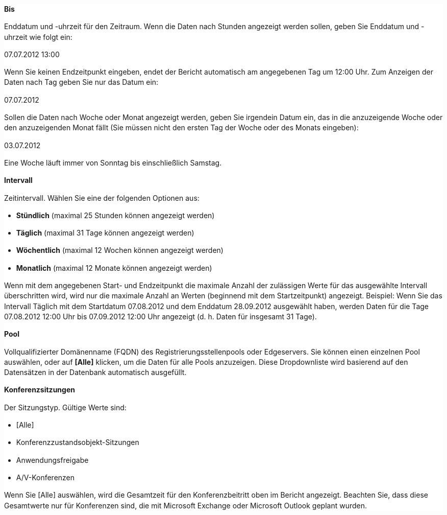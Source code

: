 <td><p><strong>Bis</strong></p></td>
<td><p>Enddatum und -uhrzeit für den Zeitraum. Wenn die Daten nach Stunden angezeigt werden sollen, geben Sie Enddatum und -uhrzeit wie folgt ein:</p>
<p>07.07.2012 13:00</p>
<p>Wenn Sie keinen Endzeitpunkt eingeben, endet der Bericht automatisch am angegebenen Tag um 12:00 Uhr. Zum Anzeigen der Daten nach Tag geben Sie nur das Datum ein:</p>
<p>07.07.2012</p>
<p>Sollen die Daten nach Woche oder Monat angezeigt werden, geben Sie irgendein Datum ein, das in die anzuzeigende Woche oder den anzuzeigenden Monat fällt (Sie müssen nicht den ersten Tag der Woche oder des Monats eingeben):</p>
<p>03.07.2012</p>
<p>Eine Woche läuft immer von Sonntag bis einschließlich Samstag.</p></td>
</tr>
<tr class="odd">
<td><p><strong>Intervall</strong></p></td>
<td><p>Zeitintervall. Wählen Sie eine der folgenden Optionen aus:</p>
<ul>
<li><p><strong>Stündlich</strong> (maximal 25 Stunden können angezeigt werden)</p></li>
<li><p><strong>Täglich</strong> (maximal 31 Tage können angezeigt werden)</p></li>
<li><p><strong>Wöchentlich</strong> (maximal 12 Wochen können angezeigt werden)</p></li>
<li><p><strong>Monatlich</strong> (maximal 12 Monate können angezeigt werden)</p></li>
</ul>
<p>Wenn mit dem angegebenen Start- und Endzeitpunkt die maximale Anzahl der zulässigen Werte für das ausgewählte Intervall überschritten wird, wird nur die maximale Anzahl an Werten (beginnend mit dem Startzeitpunkt) angezeigt. Beispiel: Wenn Sie das Intervall Täglich mit dem Startdatum 07.08.2012 und dem Enddatum 28.09.2012 ausgewählt haben, werden Daten für die Tage 07.08.2012 12:00 Uhr bis 07.09.2012 12:00 Uhr angezeigt (d. h. Daten für insgesamt 31 Tage).</p></td>
</tr>
<tr class="even">
<td><p><strong>Pool</strong></p></td>
<td><p>Vollqualifizierter Domänenname (FQDN) des Registrierungsstellenpools oder Edgeservers. Sie können einen einzelnen Pool auswählen, oder auf <strong>[Alle]</strong> klicken, um die Daten für alle Pools anzuzeigen. Diese Dropdownliste wird basierend auf den Datensätzen in der Datenbank automatisch ausgefüllt.</p></td>
</tr>
<tr class="odd">
<td><p><strong>Konferenzsitzungen</strong></p></td>
<td><p>Der Sitzungstyp. Gültige Werte sind:</p>
<ul>
<li><p>[Alle]</p></li>
<li><p>Konferenzzustandsobjekt-Sitzungen</p></li>
<li><p>Anwendungsfreigabe</p></li>
<li><p>A/V-Konferenzen</p></li>
</ul>
<p>Wenn Sie [Alle] auswählen, wird die Gesamtzeit für den Konferenzbeitritt oben im Bericht angezeigt. Beachten Sie, dass diese Gesamtwerte nur für Konferenzen sind, die mit Microsoft Exchange oder Microsoft Outlook geplant wurden.</p></td>
</tr>
</tbody>
</table>
